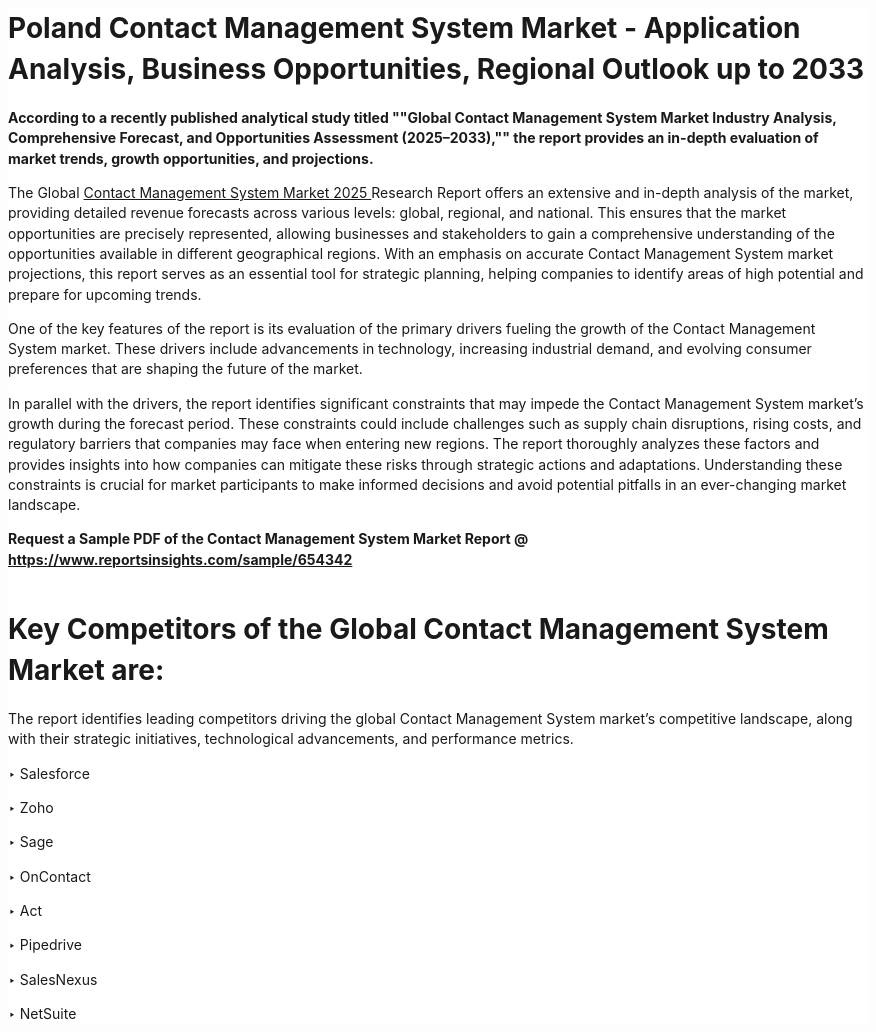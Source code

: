 # Poland Contact Management System Market - Application Analysis, Business Opportunities, Regional Outlook up to 2033

<strong>According to a recently published analytical study titled ""Global Contact Management System Market Industry Analysis, Comprehensive Forecast, and Opportunities Assessment (2025–2033),"" the report provides an in-depth evaluation of market trends, growth opportunities, and projections.</strong>

The Global <a href=https://www.reportsinsights.com/sample/654342>Contact Management System Market 2025 </a> Research Report offers an extensive and in-depth analysis of the market, providing detailed revenue forecasts across various levels: global, regional, and national. This ensures that the market opportunities are precisely represented, allowing businesses and stakeholders to gain a comprehensive understanding of the opportunities available in different geographical regions. With an emphasis on accurate Contact Management System market projections, this report serves as an essential tool for strategic planning, helping companies to identify areas of high potential and prepare for upcoming trends.

One of the key features of the report is its evaluation of the primary drivers fueling the growth of the Contact Management System market. These drivers include advancements in technology, increasing industrial demand, and evolving consumer preferences that are shaping the future of the market. 

In parallel with the drivers, the report identifies significant constraints that may impede the Contact Management System market’s growth during the forecast period. These constraints could include challenges such as supply chain disruptions, rising costs, and regulatory barriers that companies may face when entering new regions. The report thoroughly analyzes these factors and provides insights into how companies can mitigate these risks through strategic actions and adaptations. Understanding these constraints is crucial for market participants to make informed decisions and avoid potential pitfalls in an ever-changing market landscape.

<strong>Request a Sample PDF of the Contact Management System Market Report </strong><strong>@<a href=https://www.reportsinsights.com/sample/654342> https://www.reportsinsights.com/sample/654342</a></strong></font>

# <strong>Key Competitors of the Global Contact Management System Market are:</strong>

The report identifies leading competitors driving the global Contact Management System market’s competitive landscape, along with their strategic initiatives, technological advancements, and performance metrics.

‣ Salesforce

‣ Zoho

‣ Sage

‣ OnContact

‣ Act

‣ Pipedrive

‣ SalesNexus

‣ NetSuite
